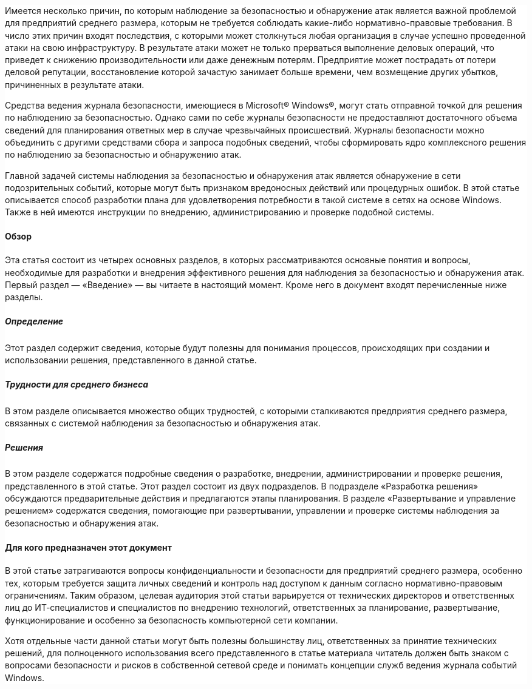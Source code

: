Имеется несколько причин, по которым наблюдение за безопасностью и обнаружение атак является важной проблемой для предприятий среднего размера, которым не требуется соблюдать какие-либо нормативно-правовые требования. В число этих причин входят последствия, с которыми может столкнуться любая организация в случае успешно проведенной атаки на свою инфраструктуру. В результате атаки может не только прерваться выполнение деловых операций, что приведет к снижению производительности или даже денежным потерям. Предприятие может пострадать от потери деловой репутации, восстановление которой зачастую занимает больше времени, чем возмещение других убытков, причиненных в результате атаки.

Средства ведения журнала безопасности, имеющиеся в Microsoft® Windows®, могут стать отправной точкой для решения по наблюдению за безопасностью. Однако сами по себе журналы безопасности не предоставляют достаточного объема сведений для планирования ответных мер в случае чрезвычайных происшествий. Журналы безопасности можно объединить с другими средствами сбора и запроса подобных сведений, чтобы сформировать ядро комплексного решения по наблюдению за безопасностью и обнаружению атак.

Главной задачей системы наблюдения за безопасностью и обнаружения атак является обнаружение в сети подозрительных событий, которые могут быть признаком вредоносных действий или процедурных ошибок. В этой статье описывается способ разработки плана для удовлетворения потребности в такой системе в сетях на основе Windows. Также в ней имеются инструкции по внедрению, администрированию и проверке подобной системы.

#### Обзор

Эта статья состоит из четырех основных разделов, в которых рассматриваются основные понятия и вопросы, необходимые для разработки и внедрения эффективного решения для наблюдения за безопасностью и обнаружения атак. Первый раздел — «Введение» — вы читаете в настоящий момент. Кроме него в документ входят перечисленные ниже разделы.

##### Определение

Этот раздел содержит сведения, которые будут полезны для понимания процессов, происходящих при создании и использовании решения, представленного в данной статье.

##### Трудности для среднего бизнеса

В этом разделе описывается множество общих трудностей, с которыми сталкиваются предприятия среднего размера, связанных с системой наблюдения за безопасностью и обнаружения атак.

##### Решения

В этом разделе содержатся подробные сведения о разработке, внедрении, администрировании и проверке решения, представленного в этой статье. Этот раздел состоит из двух подразделов. В подразделе «Разработка решения» обсуждаются предварительные действия и предлагаются этапы планирования. В разделе «Развертывание и управление решением» содержатся сведения, помогающие при развертывании, управлении и проверке системы наблюдения за безопасностью и обнаружения атак.

#### Для кого предназначен этот документ

В этой статье затрагиваются вопросы конфиденциальности и безопасности для предприятий среднего размера, особенно тех, которым требуется защита личных сведений и контроль над доступом к данным согласно нормативно-правовым ограничениям. Таким образом, целевая аудитория этой статьи варьируется от технических директоров и ответственных лиц до ИТ-специалистов и специалистов по внедрению технологий, ответственных за планирование, развертывание, функционирование и особенно за безопасность компьютерной сети компании.

Хотя отдельные части данной статьи могут быть полезны большинству лиц, ответственных за принятие технических решений, для полноценного использования всего представленного в статье материала читатель должен быть знаком с вопросами безопасности и рисков в собственной сетевой среде и понимать концепции служб ведения журнала событий Windows.
